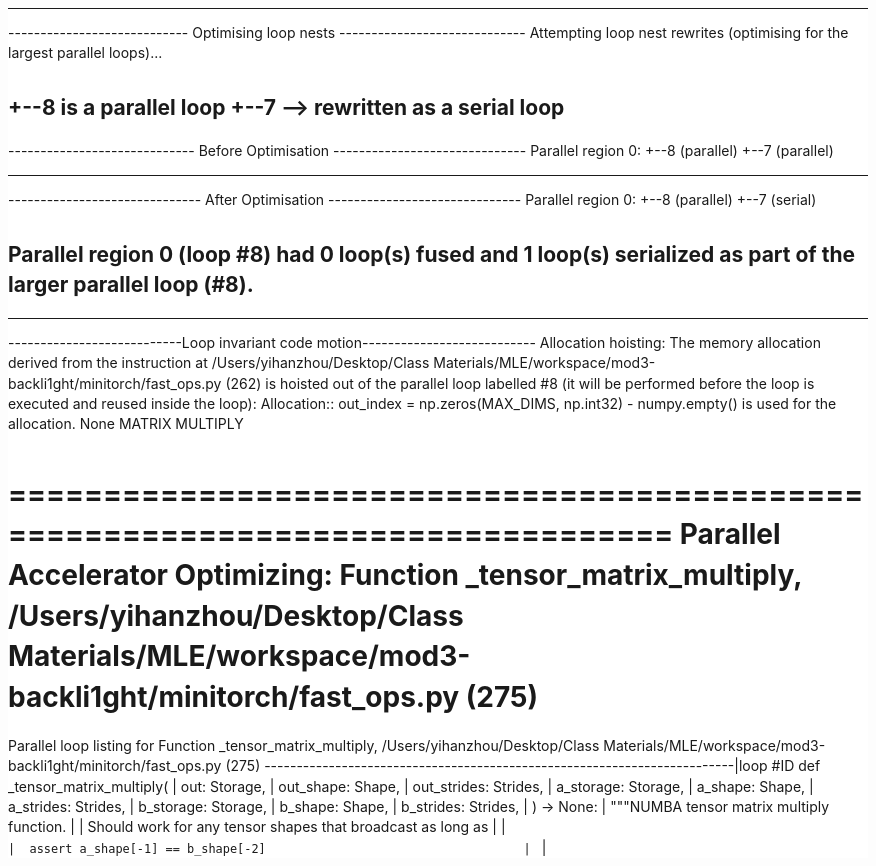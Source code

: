 --------------------------------------------------------------------------------
---------------------------- Optimising loop nests -----------------------------
Attempting loop nest rewrites (optimising for the largest parallel loops)...
 
+--8 is a parallel loop
   +--7 --> rewritten as a serial loop
--------------------------------------------------------------------------------
----------------------------- Before Optimisation ------------------------------
Parallel region 0:
+--8 (parallel)
   +--7 (parallel)


--------------------------------------------------------------------------------
------------------------------ After Optimisation ------------------------------
Parallel region 0:
+--8 (parallel)
   +--7 (serial)


 
Parallel region 0 (loop #8) had 0 loop(s) fused and 1 loop(s) serialized as part
 of the larger parallel loop (#8).
--------------------------------------------------------------------------------
--------------------------------------------------------------------------------
 
---------------------------Loop invariant code motion---------------------------
Allocation hoisting:
The memory allocation derived from the instruction at 
/Users/yihanzhou/Desktop/Class 
Materials/MLE/workspace/mod3-backli1ght/minitorch/fast_ops.py (262) is hoisted 
out of the parallel loop labelled #8 (it will be performed before the loop is 
executed and reused inside the loop):
   Allocation:: out_index = np.zeros(MAX_DIMS, np.int32)
    - numpy.empty() is used for the allocation.
None
MATRIX MULTIPLY
 
================================================================================
 Parallel Accelerator Optimizing:  Function _tensor_matrix_multiply, 
/Users/yihanzhou/Desktop/Class 
Materials/MLE/workspace/mod3-backli1ght/minitorch/fast_ops.py (275)  
================================================================================


Parallel loop listing for  Function _tensor_matrix_multiply, /Users/yihanzhou/Desktop/Class Materials/MLE/workspace/mod3-backli1ght/minitorch/fast_ops.py (275) 
-------------------------------------------------------------------------|loop #ID
def _tensor_matrix_multiply(                                             | 
    out: Storage,                                                        | 
    out_shape: Shape,                                                    | 
    out_strides: Strides,                                                | 
    a_storage: Storage,                                                  | 
    a_shape: Shape,                                                      | 
    a_strides: Strides,                                                  | 
    b_storage: Storage,                                                  | 
    b_shape: Shape,                                                      | 
    b_strides: Strides,                                                  | 
) -> None:                                                               | 
    """NUMBA tensor matrix multiply function.                            | 
                                                                         | 
    Should work for any tensor shapes that broadcast as long as          | 
                                                                         | 
    ```                                                                  | 
    assert a_shape[-1] == b_shape[-2]                                    | 
    ```                                                                  | 